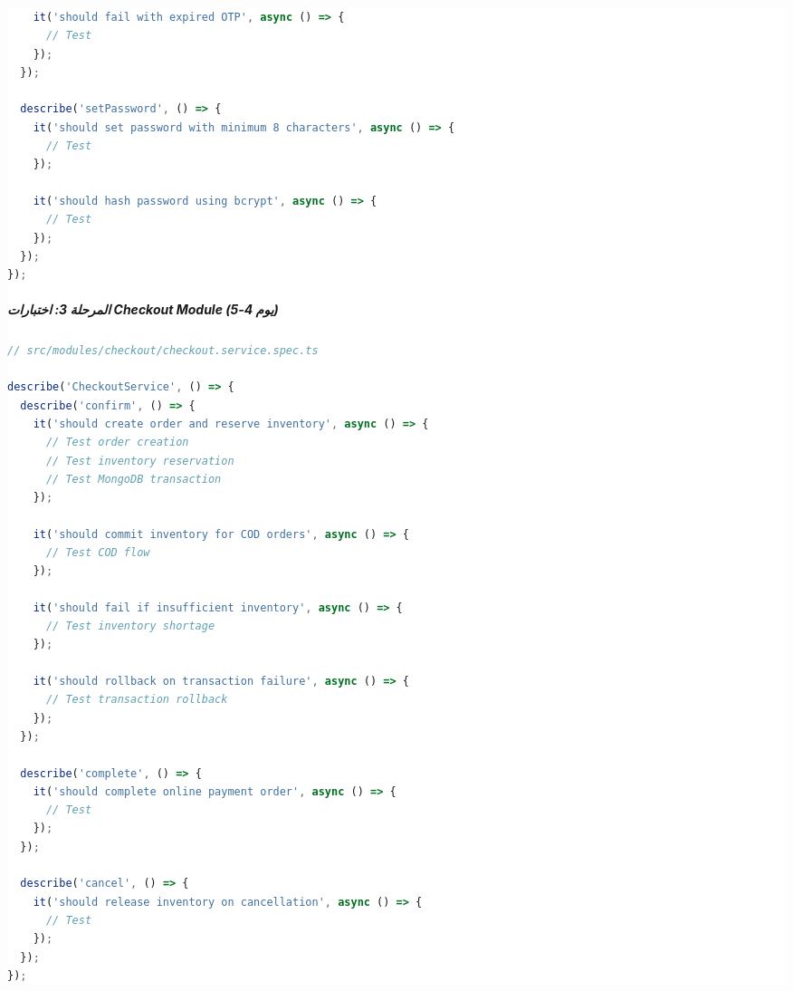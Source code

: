 ```typescript
    it('should fail with expired OTP', async () => {
      // Test
    });
  });

  describe('setPassword', () => {
    it('should set password with minimum 8 characters', async () => {
      // Test
    });

    it('should hash password using bcrypt', async () => {
      // Test
    });
  });
});
```

##### المرحلة 3: اختبارات Checkout Module (يوم 4-5)
```typescript
// src/modules/checkout/checkout.service.spec.ts

describe('CheckoutService', () => {
  describe('confirm', () => {
    it('should create order and reserve inventory', async () => {
      // Test order creation
      // Test inventory reservation
      // Test MongoDB transaction
    });

    it('should commit inventory for COD orders', async () => {
      // Test COD flow
    });

    it('should fail if insufficient inventory', async () => {
      // Test inventory shortage
    });

    it('should rollback on transaction failure', async () => {
      // Test transaction rollback
    });
  });

  describe('complete', () => {
    it('should complete online payment order', async () => {
      // Test
    });
  });

  describe('cancel', () => {
    it('should release inventory on cancellation', async () => {
      // Test
    });
  });
});
```
